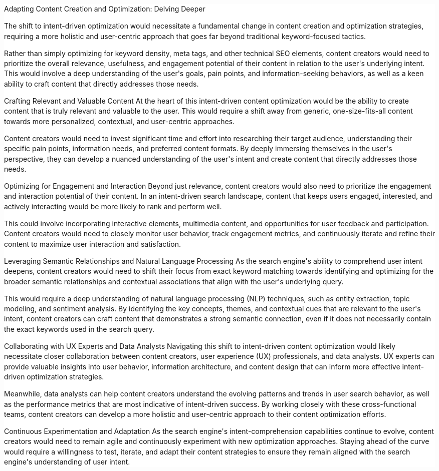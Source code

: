 Adapting Content Creation and Optimization: Delving Deeper

The shift to intent-driven optimization would necessitate a fundamental change in content creation and optimization strategies, requiring a more holistic and user-centric approach that goes far beyond traditional keyword-focused tactics.

Rather than simply optimizing for keyword density, meta tags, and other technical SEO elements, content creators would need to prioritize the overall relevance, usefulness, and engagement potential of their content in relation to the user's underlying intent. This would involve a deep understanding of the user's goals, pain points, and information-seeking behaviors, as well as a keen ability to craft content that directly addresses those needs.

Crafting Relevant and Valuable Content
At the heart of this intent-driven content optimization would be the ability to create content that is truly relevant and valuable to the user. This would require a shift away from generic, one-size-fits-all content towards more personalized, contextual, and user-centric approaches.

Content creators would need to invest significant time and effort into researching their target audience, understanding their specific pain points, information needs, and preferred content formats. By deeply immersing themselves in the user's perspective, they can develop a nuanced understanding of the user's intent and create content that directly addresses those needs.

Optimizing for Engagement and Interaction
Beyond just relevance, content creators would also need to prioritize the engagement and interaction potential of their content. In an intent-driven search landscape, content that keeps users engaged, interested, and actively interacting would be more likely to rank and perform well.

This could involve incorporating interactive elements, multimedia content, and opportunities for user feedback and participation. Content creators would need to closely monitor user behavior, track engagement metrics, and continuously iterate and refine their content to maximize user interaction and satisfaction.

Leveraging Semantic Relationships and Natural Language Processing
As the search engine's ability to comprehend user intent deepens, content creators would need to shift their focus from exact keyword matching towards identifying and optimizing for the broader semantic relationships and contextual associations that align with the user's underlying query.

This would require a deep understanding of natural language processing (NLP) techniques, such as entity extraction, topic modeling, and sentiment analysis. By identifying the key concepts, themes, and contextual cues that are relevant to the user's intent, content creators can craft content that demonstrates a strong semantic connection, even if it does not necessarily contain the exact keywords used in the search query.

Collaborating with UX Experts and Data Analysts
Navigating this shift to intent-driven content optimization would likely necessitate closer collaboration between content creators, user experience (UX) professionals, and data analysts. UX experts can provide valuable insights into user behavior, information architecture, and content design that can inform more effective intent-driven optimization strategies.

Meanwhile, data analysts can help content creators understand the evolving patterns and trends in user search behavior, as well as the performance metrics that are most indicative of intent-driven success. By working closely with these cross-functional teams, content creators can develop a more holistic and user-centric approach to their content optimization efforts.

Continuous Experimentation and Adaptation
As the search engine's intent-comprehension capabilities continue to evolve, content creators would need to remain agile and continuously experiment with new optimization approaches. Staying ahead of the curve would require a willingness to test, iterate, and adapt their content strategies to ensure they remain aligned with the search engine's understanding of user intent.
